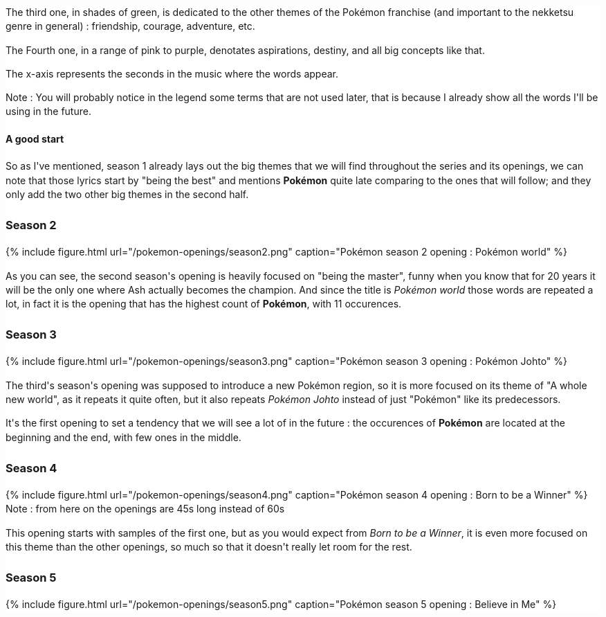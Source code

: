 The third one, in shades of green, is dedicated to the other themes of the Pokémon franchise (and important to the nekketsu genre in general) : friendship, courage, adventure, etc.

The Fourth one, in a range of pink to purple, denotates aspirations, destiny, and all big concepts like that.

The x-axis represents the seconds in the music where the words appear.

Note : You will probably notice in the legend some terms that are not used later, that is because I already show all the words I'll be using in the future.

#### A good start

So as I've mentioned, season 1 already lays out the big themes that we will find throughout the series and its openings, 
we can note that those lyrics start by "being the best" and mentions **Pokémon** quite late comparing to the ones that will follow; 
and they only add the two other big themes in the second half.

### Season 2
{% include figure.html url="/pokemon-openings/season2.png" caption="Pokémon season 2 opening : Pokémon world" %}

As you can see, the second season's opening is heavily focused on "being the master",
funny when you know that for 20 years it will be the only one where Ash actually becomes the champion.
And since the title is *Pokémon world* those words are repeated a lot,
 in fact it is the opening that has the highest count of **Pokémon**, with 11 occurences.

### Season 3
{% include figure.html url="/pokemon-openings/season3.png" caption="Pokémon season 3 opening : Pokémon Johto" %}

The third's season's opening was supposed to introduce a new Pokémon region, 
so it is more focused on its theme of "A whole new world", as it repeats it quite often, 
but it also repeats *Pokémon Johto* instead of just "Pokémon" like its predecessors.

It's the first opening to set a tendency that we will see a lot of in the future : the occurences of **Pokémon** are located at the beginning and the end, with few ones in the middle.

###  Season 4
{% include figure.html url="/pokemon-openings/season4.png" caption="Pokémon season 4 opening : Born to be a Winner" %}
Note : from here on the openings are 45s long instead of 60s

This opening starts with samples of the first one, but as you would expect from *Born to be a Winner*, 
it is even more focused on this theme than the other openings, 
so much so that it doesn't really let room for the rest.

### Season 5
{% include figure.html url="/pokemon-openings/season5.png" caption="Pokémon season 5 opening : Believe in Me" %}
